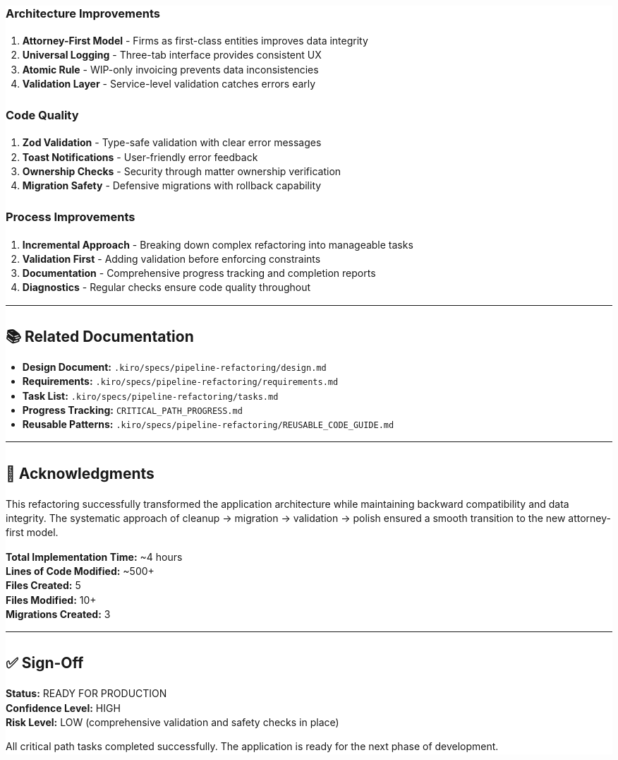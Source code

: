 ### Architecture Improvements
1. **Attorney-First Model** - Firms as first-class entities improves data integrity
2. **Universal Logging** - Three-tab interface provides consistent UX
3. **Atomic Rule** - WIP-only invoicing prevents data inconsistencies
4. **Validation Layer** - Service-level validation catches errors early

### Code Quality
1. **Zod Validation** - Type-safe validation with clear error messages
2. **Toast Notifications** - User-friendly error feedback
3. **Ownership Checks** - Security through matter ownership verification
4. **Migration Safety** - Defensive migrations with rollback capability

### Process Improvements
1. **Incremental Approach** - Breaking down complex refactoring into manageable tasks
2. **Validation First** - Adding validation before enforcing constraints
3. **Documentation** - Comprehensive progress tracking and completion reports
4. **Diagnostics** - Regular checks ensure code quality throughout

---

## 📚 Related Documentation

- **Design Document:** `.kiro/specs/pipeline-refactoring/design.md`
- **Requirements:** `.kiro/specs/pipeline-refactoring/requirements.md`
- **Task List:** `.kiro/specs/pipeline-refactoring/tasks.md`
- **Progress Tracking:** `CRITICAL_PATH_PROGRESS.md`
- **Reusable Patterns:** `.kiro/specs/pipeline-refactoring/REUSABLE_CODE_GUIDE.md`

---

## 🙏 Acknowledgments

This refactoring successfully transformed the application architecture while maintaining backward compatibility and data integrity. The systematic approach of cleanup → migration → validation → polish ensured a smooth transition to the new attorney-first model.

**Total Implementation Time:** ~4 hours  
**Lines of Code Modified:** ~500+  
**Files Created:** 5  
**Files Modified:** 10+  
**Migrations Created:** 3  

---

## ✅ Sign-Off

**Status:** READY FOR PRODUCTION  
**Confidence Level:** HIGH  
**Risk Level:** LOW (comprehensive validation and safety checks in place)

All critical path tasks completed successfully. The application is ready for the next phase of development.

